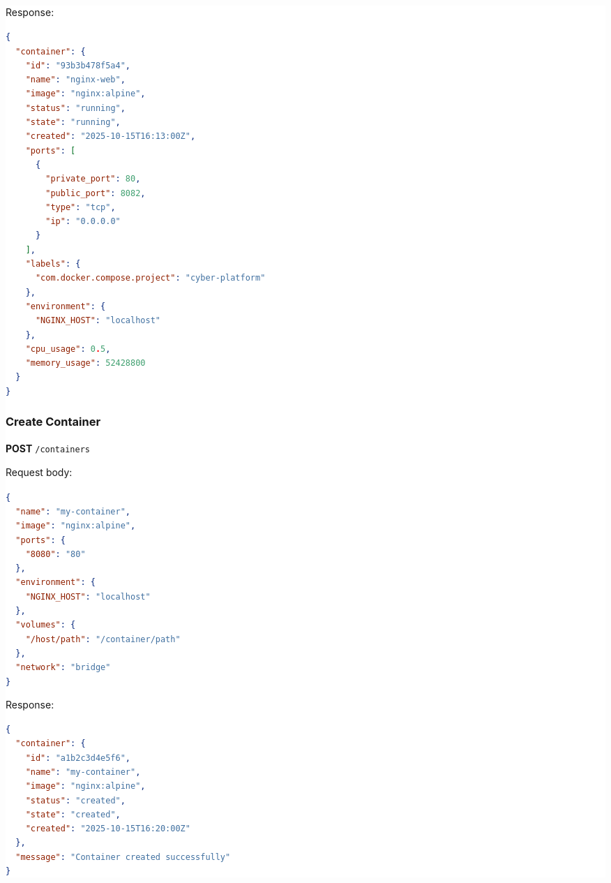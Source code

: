 Response:
```json
{
  "container": {
    "id": "93b3b478f5a4",
    "name": "nginx-web",
    "image": "nginx:alpine",
    "status": "running",
    "state": "running",
    "created": "2025-10-15T16:13:00Z",
    "ports": [
      {
        "private_port": 80,
        "public_port": 8082,
        "type": "tcp",
        "ip": "0.0.0.0"
      }
    ],
    "labels": {
      "com.docker.compose.project": "cyber-platform"
    },
    "environment": {
      "NGINX_HOST": "localhost"
    },
    "cpu_usage": 0.5,
    "memory_usage": 52428800
  }
}
```

### Create Container

**POST** `/containers`

Request body:
```json
{
  "name": "my-container",
  "image": "nginx:alpine",
  "ports": {
    "8080": "80"
  },
  "environment": {
    "NGINX_HOST": "localhost"
  },
  "volumes": {
    "/host/path": "/container/path"
  },
  "network": "bridge"
}
```

Response:
```json
{
  "container": {
    "id": "a1b2c3d4e5f6",
    "name": "my-container",
    "image": "nginx:alpine",
    "status": "created",
    "state": "created",
    "created": "2025-10-15T16:20:00Z"
  },
  "message": "Container created successfully"
}
```